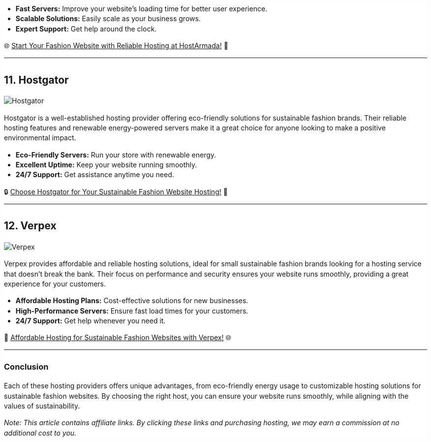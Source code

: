 - **Fast Servers:** Improve your website’s loading time for better user experience.
- **Scalable Solutions:** Easily scale as your business grows.
- **Expert Support:** Get help around the clock.

🌐 [Start Your Fashion Website with Reliable Hosting at HostArmada!](https://snipitx.com/hostarmada-jy) 🚀

---

## 11. Hostgator

![Hostgator](https://i.imgur.com/BcVkH57.jpeg "Hostgator Hosting")

Hostgator is a well-established hosting provider offering eco-friendly solutions for sustainable fashion brands. Their reliable hosting features and renewable energy-powered servers make it a great choice for anyone looking to make a positive environmental impact.

- **Eco-Friendly Servers:** Run your store with renewable energy.
- **Excellent Uptime:** Keep your website running smoothly.
- **24/7 Support:** Get assistance anytime you need.

🔒 [Choose Hostgator for Your Sustainable Fashion Website Hosting!](https://snipitx.com/hostgator-jy) 🌱

---

## 12. Verpex

![Verpex](https://i.imgur.com/6x5LhiS.jpeg "Verpex Hosting")

Verpex provides affordable and reliable hosting solutions, ideal for small sustainable fashion brands looking for a hosting service that doesn’t break the bank. Their focus on performance and security ensures your website runs smoothly, providing a great experience for your customers.

- **Affordable Hosting Plans:** Cost-effective solutions for new businesses.
- **High-Performance Servers:** Ensure fast load times for your customers.
- **24/7 Support:** Get help whenever you need it.

🌟 [Affordable Hosting for Sustainable Fashion Websites with Verpex!](https://snipitx.com/verpex-jy) 🌐

---

### Conclusion

Each of these hosting providers offers unique advantages, from eco-friendly energy usage to customizable hosting solutions for sustainable fashion websites. By choosing the right host, you can ensure your website runs smoothly, while aligning with the values of sustainability.

*Note: This article contains affiliate links. By clicking these links and purchasing hosting, we may earn a commission at no additional cost to you.*
